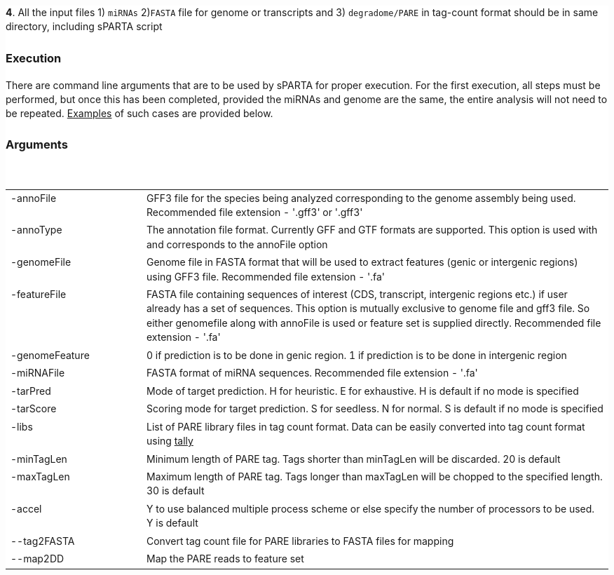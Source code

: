 **4**. All the input files 1) </body></html>`miRNAs` 2)`FASTA` file for genome or transcripts and 3) `degradome/PARE` in tag-count format should be in same directory, including sPARTA script
<html>
</body>
<h3><b>Execution</b></h3>
<p>There are command line arguments that are to be used by sPARTA for proper
execution. For the first execution, all steps must be performed, but
once this has been completed, provided the miRNAs and genome are the same,
the entire analysis will not need to be repeated.  <a href="https://github.com/sdeepti/atulChange/blob/master/README.md#examples">Examples</a> of such cases
are provided below.</p>
<h3><b>Arguments</b></h3><br>
<table>
<tr>
<td>-annoFile</td>        
<td>GFF3 file for the species being analyzed corresponding  to the genome assembly being used. Recommended file
 extension - '.gff3' or '.gff3'</td>
</tr>
<td>-annoType</td>        
<td>The annotation file format. Currently GFF and GTF formats are supported. This option is used with and corresponds
 to the annoFile option</td>
</tr>
<tr>
<td>-genomeFile</td>      
<td>Genome file in FASTA format that will be used to extract features (genic or intergenic regions) using GFF3 file.
Recommended file extension - '.fa'</td>
</tr>
<td>-featureFile</td>
<td>FASTA file containing sequences of interest (CDS, transcript,
 intergenic regions etc.) if user already has a set of
 sequences. This option is mutually exclusive to genome file and
gff3 file. So either genomefile along with annoFile is used or
 feature set is supplied directly. Recommended file extension - '.fa'</td>
</tr>
<tr><td width="180">-genomeFeature</td>
<td>0 if prediction is to be done in genic region. 1 if prediction
 is to be done in intergenic region</td>
</tr>
<tr><td>-miRNAFile</td><td> FASTA format of miRNA sequences. Recommended file extension - '.fa'</td></tr>
<tr><td>-tarPred</td><td>Mode of target prediction. H for heuristic. E for exhaustive.
 H is default if no mode is specified</td></tr>
<tr><td>-tarScore</td><td>Scoring mode for target prediction. S for seedless. N for
normal. S is default if no mode is specified</td></tr>
<tr><td>-libs</td><td> List of PARE library files in tag count format. Data can be
 easily converted into tag count format using <a href="http://www.ebi.ac.uk/~stijn/reaper/tally.html" target="_blank">tally</a></td></tr>
<tr><td>-minTagLen</td>       
<td> Minimum length of PARE tag. Tags shorter than minTagLen will be
discarded. 20 is default</td></tr>
<tr><td>-maxTagLen</td>
<td> Maximum length of PARE tag. Tags longer than maxTagLen will be
chopped to the specified length. 30 is default
<tr><td>-accel</td> 
<td>Y to use balanced multiple process scheme or else specify the
             number of processors to be used. Y is default</td></tr>
<tr><td>--tag2FASTA</td>  
<td>Convert tag count file for PARE libraries to FASTA files for
mapping</td></tr>
<tr><td>--map2DD</td>
<td> Map the PARE reads to feature set</td>